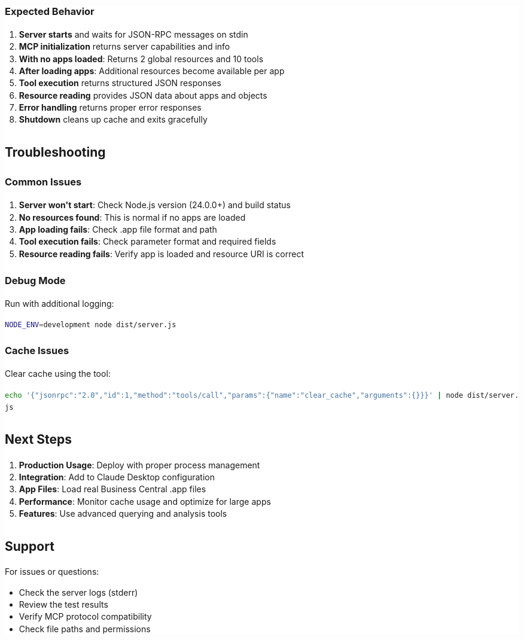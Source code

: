 ### Expected Behavior

1. **Server starts** and waits for JSON-RPC messages on stdin
2. **MCP initialization** returns server capabilities and info
3. **With no apps loaded**: Returns 2 global resources and 10 tools
4. **After loading apps**: Additional resources become available per app
5. **Tool execution** returns structured JSON responses
6. **Resource reading** provides JSON data about apps and objects
7. **Error handling** returns proper error responses
8. **Shutdown** cleans up cache and exits gracefully

## Troubleshooting

### Common Issues

1. **Server won't start**: Check Node.js version (24.0.0+) and build status
2. **No resources found**: This is normal if no apps are loaded
3. **App loading fails**: Check .app file format and path
4. **Tool execution fails**: Check parameter format and required fields
5. **Resource reading fails**: Verify app is loaded and resource URI is correct

### Debug Mode

Run with additional logging:
```bash
NODE_ENV=development node dist/server.js
```

### Cache Issues

Clear cache using the tool:
```bash
echo '{"jsonrpc":"2.0","id":1,"method":"tools/call","params":{"name":"clear_cache","arguments":{}}}' | node dist/server.js
```

## Next Steps

1. **Production Usage**: Deploy with proper process management
2. **Integration**: Add to Claude Desktop configuration
3. **App Files**: Load real Business Central .app files
4. **Performance**: Monitor cache usage and optimize for large apps
5. **Features**: Use advanced querying and analysis tools

## Support

For issues or questions:
- Check the server logs (stderr)
- Review the test results
- Verify MCP protocol compatibility
- Check file paths and permissions